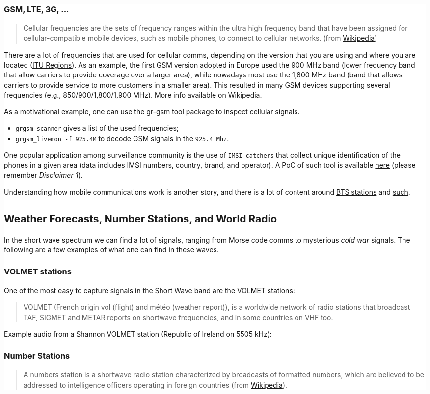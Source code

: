 ### GSM, LTE, 3G, ...

> Cellular frequencies are the sets of frequency ranges within the ultra high frequency band that have been assigned for cellular-compatible mobile devices, such as mobile phones, to connect to cellular networks. (from [Wikipedia](https://en.wikipedia.org/wiki/Cellular_frequencies))

There are a lot of frequencies that are used for cellular comms, depending on the version that you are using and where you are located ([ITU Regions](https://en.wikipedia.org/wiki/ITU_Region)). As an example, the first GSM version adopted in Europe used the 900 MHz band (lower frequency band that allow carriers to provide coverage over a larger area), while nowadays most use the 1,800 MHz band (band that allows carriers to provide service to more customers in a smaller area). This resulted in many GSM devices supporting several frequencies (e.g., 850/900/1,800/1,900 MHz). More info available on [Wikipedia](https://en.wikipedia.org/wiki/Cellular_frequencies).

As a motivational example, one can use the [gr-gsm](https://github.com/ptrkrysik/gr-gsm) tool package to inspect cellular signals.

- `grgsm_scanner` gives a list of the used frequencies;
- `grgsm_livemon -f 925.4M` to decode GSM signals in the `925.4 Mhz`.

One popular application among surveillance community is the use of `IMSI catchers` that collect unique identification of the phones in a given area (data includes IMSI numbers, country, brand, and operator). A PoC of such tool is available [here](https://github.com/Oros42/IMSI-catcher) (please remember _Disclaimer 1_).

Understanding how mobile communications work is another story, and there is a lot of content around [BTS stations](https://www.evilsocket.net/2016/03/31/How-To-Build-Your-Own-Rogue-GSM-BTS-For-Fun-And-Profit/) and [such](https://github.com/W00t3k/Awesome-Cellular-Hacking/blob/master/README.md).

## Weather Forecasts, Number Stations, and World Radio

In the short wave spectrum we can find a lot of signals, ranging from Morse code comms to mysterious _cold war_ signals. The following are a few examples of what one can find in these waves.

### VOLMET stations

One of the most easy to capture signals in the Short Wave band are the [VOLMET stations](https://en.wikipedia.org/wiki/VOLMET):

> VOLMET (French origin vol (flight) and météo (weather report)), is a worldwide network of radio stations that broadcast TAF, SIGMET and METAR reports on shortwave frequencies, and in some countries on VHF too.

Example audio from a Shannon VOLMET station (Republic of Ireland on 5505 kHz):

<audio controls>
  <source src="/images/satsandradio21/shannon_volmet.wav" type="audio/mpeg">
Your browser does not support the audio element.
</audio>

### Number Stations

> A numbers station is a shortwave radio station characterized by broadcasts of formatted numbers, which are believed to be addressed to intelligence officers operating in foreign countries (from [Wikipedia](https://en.wikipedia.org/wiki/Numbers_station)).
